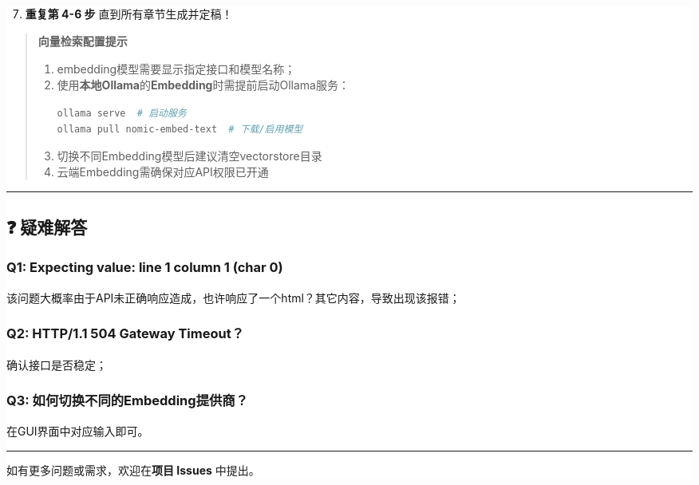 7. **重复第 4-6 步** 直到所有章节生成并定稿！

> **向量检索配置提示**  
> 1. embedding模型需要显示指定接口和模型名称；
> 2. 使用**本地Ollama**的**Embedding**时需提前启动Ollama服务：  
>    ```bash
>    ollama serve  # 启动服务
>    ollama pull nomic-embed-text  # 下载/启用模型
>    ```
> 3. 切换不同Embedding模型后建议清空vectorstore目录
> 4. 云端Embedding需确保对应API权限已开通

---

## ❓ 疑难解答
### Q1: Expecting value: line 1 column 1 (char 0)

该问题大概率由于API未正确响应造成，也许响应了一个html？其它内容，导致出现该报错；


### Q2: HTTP/1.1 504 Gateway Timeout？
确认接口是否稳定；

### Q3: 如何切换不同的Embedding提供商？
在GUI界面中对应输入即可。

---

如有更多问题或需求，欢迎在**项目 Issues** 中提出。
